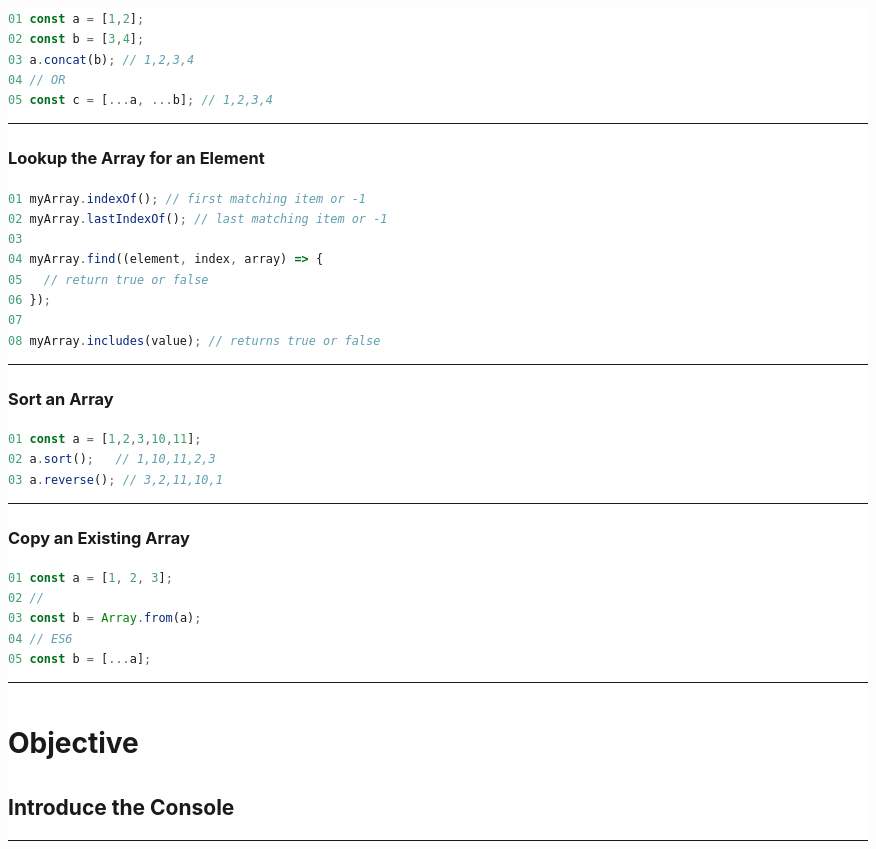 ```javascript
01 const a = [1,2];
02 const b = [3,4];
03 a.concat(b); // 1,2,3,4
04 // OR
05 const c = [...a, ...b]; // 1,2,3,4
```

---

### Lookup the Array for an Element

```javascript
01 myArray.indexOf(); // first matching item or -1
02 myArray.lastIndexOf(); // last matching item or -1
03
04 myArray.find((element, index, array) => {
05   // return true or false
06 });
07
08 myArray.includes(value); // returns true or false
```

---

### Sort an Array

```javascript
01 const a = [1,2,3,10,11];
02 a.sort();   // 1,10,11,2,3
03 a.reverse(); // 3,2,11,10,1
```

---

### Copy an Existing Array

```javascript
01 const a = [1, 2, 3];
02 //
03 const b = Array.from(a);
04 // ES6
05 const b = [...a];
```

---

# Objective

## Introduce the Console

---
